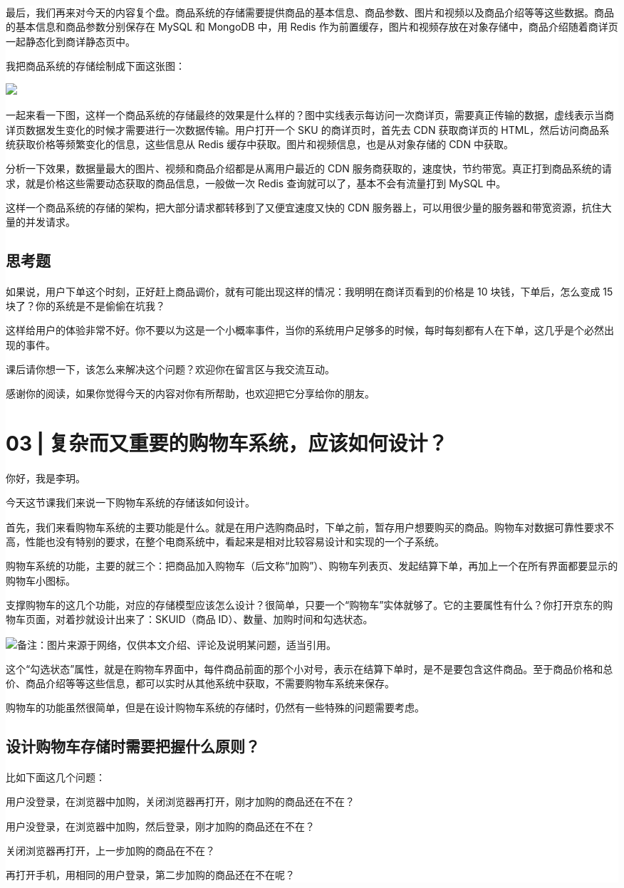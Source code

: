 最后，我们再来对今天的内容复个盘。商品系统的存储需要提供商品的基本信息、商品参数、图片和视频以及商品介绍等等这些数据。商品的基本信息和商品参数分别保存在 MySQL 和 MongoDB 中，用 Redis 作为前置缓存，图片和视频存放在对象存储中，商品介绍随着商详页一起静态化到商详静态页中。

我把商品系统的存储绘制成下面这张图：

![](https://static001.geekbang.org/resource/image/8d/ad/8dfdedfd574218f0cb3c19daa6fbb2ad.jpg)

一起来看一下图，这样一个商品系统的存储最终的效果是什么样的？图中实线表示每访问一次商详页，需要真正传输的数据，虚线表示当商详页数据发生变化的时候才需要进行一次数据传输。用户打开一个 SKU 的商详页时，首先去 CDN 获取商详页的 HTML，然后访问商品系统获取价格等频繁变化的信息，这些信息从 Redis 缓存中获取。图片和视频信息，也是从对象存储的 CDN 中获取。

分析一下效果，数据量最大的图片、视频和商品介绍都是从离用户最近的 CDN 服务商获取的，速度快，节约带宽。真正打到商品系统的请求，就是价格这些需要动态获取的商品信息，一般做一次 Redis 查询就可以了，基本不会有流量打到 MySQL 中。

这样一个商品系统的存储的架构，把大部分请求都转移到了又便宜速度又快的 CDN 服务器上，可以用很少量的服务器和带宽资源，抗住大量的并发请求。

## 思考题

如果说，用户下单这个时刻，正好赶上商品调价，就有可能出现这样的情况：我明明在商详页看到的价格是 10 块钱，下单后，怎么变成 15 块了？你的系统是不是偷偷在坑我？

这样给用户的体验非常不好。你不要以为这是一个小概率事件，当你的系统用户足够多的时候，每时每刻都有人在下单，这几乎是个必然出现的事件。

课后请你想一下，该怎么来解决这个问题？欢迎你在留言区与我交流互动。

感谢你的阅读，如果你觉得今天的内容对你有所帮助，也欢迎把它分享给你的朋友。
# 03 | 复杂而又重要的购物车系统，应该如何设计？

你好，我是李玥。

今天这节课我们来说一下购物车系统的存储该如何设计。

首先，我们来看购物车系统的主要功能是什么。就是在用户选购商品时，下单之前，暂存用户想要购买的商品。购物车对数据可靠性要求不高，性能也没有特别的要求，在整个电商系统中，看起来是相对比较容易设计和实现的一个子系统。

购物车系统的功能，主要的就三个：把商品加入购物车（后文称“加购”）、购物车列表页、发起结算下单，再加上一个在所有界面都要显示的购物车小图标。

支撑购物车的这几个功能，对应的存储模型应该怎么设计？很简单，只要一个“购物车”实体就够了。它的主要属性有什么？你打开京东的购物车页面，对着抄就设计出来了：SKUID（商品 ID）、数量、加购时间和勾选状态。

![](https://static001.geekbang.org/resource/image/ac/73/ac4dffc68c2aaf39a9f9d4003c50f773.png)备注：图片来源于网络，仅供本文介绍、评论及说明某问题，适当引用。

这个“勾选状态”属性，就是在购物车界面中，每件商品前面的那个小对号，表示在结算下单时，是不是要包含这件商品。至于商品价格和总价、商品介绍等等这些信息，都可以实时从其他系统中获取，不需要购物车系统来保存。

购物车的功能虽然很简单，但是在设计购物车系统的存储时，仍然有一些特殊的问题需要考虑。

## 设计购物车存储时需要把握什么原则？

比如下面这几个问题：

用户没登录，在浏览器中加购，关闭浏览器再打开，刚才加购的商品还在不在？

用户没登录，在浏览器中加购，然后登录，刚才加购的商品还在不在？

关闭浏览器再打开，上一步加购的商品在不在？

再打开手机，用相同的用户登录，第二步加购的商品还在不在呢？
